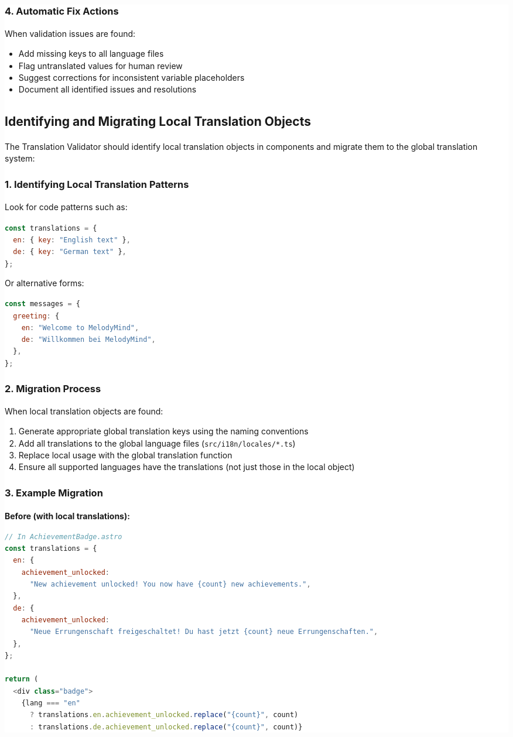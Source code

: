 ### 4. Automatic Fix Actions

When validation issues are found:

- Add missing keys to all language files
- Flag untranslated values for human review
- Suggest corrections for inconsistent variable placeholders
- Document all identified issues and resolutions

## Identifying and Migrating Local Translation Objects

The Translation Validator should identify local translation objects in components and migrate them to the global translation system:

### 1. Identifying Local Translation Patterns

Look for code patterns such as:

```javascript
const translations = {
  en: { key: "English text" },
  de: { key: "German text" },
};
```

Or alternative forms:

```javascript
const messages = {
  greeting: {
    en: "Welcome to MelodyMind",
    de: "Willkommen bei MelodyMind",
  },
};
```

### 2. Migration Process

When local translation objects are found:

1. Generate appropriate global translation keys using the naming conventions
2. Add all translations to the global language files (`src/i18n/locales/*.ts`)
3. Replace local usage with the global translation function
4. Ensure all supported languages have the translations (not just those in the local object)

### 3. Example Migration

**Before (with local translations):**

```javascript
// In AchievementBadge.astro
const translations = {
  en: {
    achievement_unlocked:
      "New achievement unlocked! You now have {count} new achievements.",
  },
  de: {
    achievement_unlocked:
      "Neue Errungenschaft freigeschaltet! Du hast jetzt {count} neue Errungenschaften.",
  },
};

return (
  <div class="badge">
    {lang === "en"
      ? translations.en.achievement_unlocked.replace("{count}", count)
      : translations.de.achievement_unlocked.replace("{count}", count)}
```